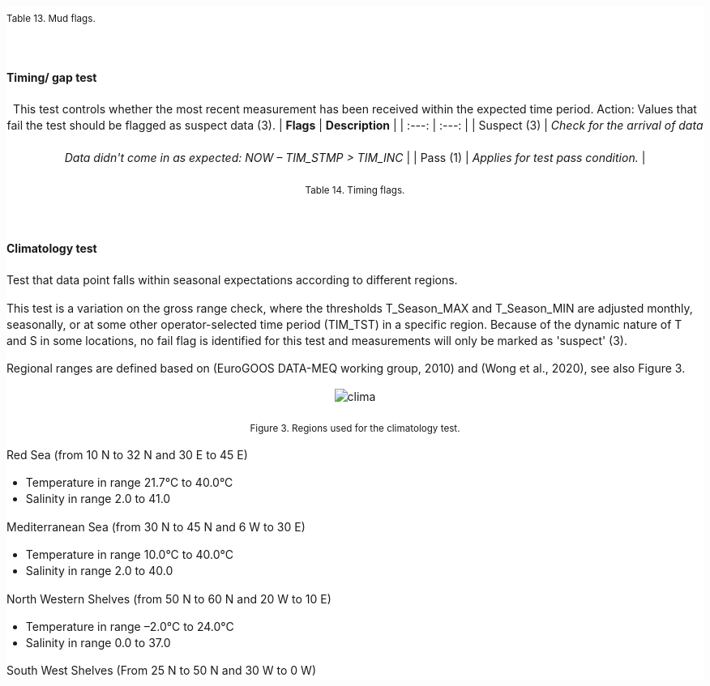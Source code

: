 <sub> Table 13. Mud flags. </sub>

</div>

<br>

#### Timing/ gap test

<div align="center">

This test controls whether the most recent measurement has been received within the expected time period. Action: Values that fail the test should be flagged as suspect data (3).
| **Flags** | **Description** |
| :---: | :---: |
| Suspect (3) | _Check for the arrival of data <br><br> Data didn&#39;t come in as expected: NOW – TIM\_STMP &gt; TIM\_INC_ |
| Pass (1) | _Applies for test pass condition._ |

<sub> Table 14. Timing flags. </sub>

</div>

<br>

#### Climatology test

Test that data point falls within seasonal expectations according to different regions.

This test is a variation on the gross range check, where the thresholds T\_Season\_MAX and T\_Season\_MIN are adjusted monthly, seasonally, or at some other operator-selected time period (TIM\_TST) in a specific region. Because of the dynamic nature of T and S in some locations, no fail flag is identified for this test and measurements will only be marked as &#39;suspect&#39; (3).

Regional ranges are defined based on (EuroGOOS DATA-MEQ working group, 2010) and (Wong et al., 2020), see also Figure 3.

<div align="center">

![clima](https://user-images.githubusercontent.com/70140203/100601137-8341a280-3302-11eb-83da-4dd1b9ada1a9.jpg)

<sub> Figure 3. Regions used for the climatology test. </sub>

</div>

Red Sea (from 10 N to 32 N and 30 E to 45 E)

- Temperature in range 21.7°C to 40.0°C
- Salinity in range 2.0 to 41.0

Mediterranean Sea (from 30 N to 45 N and 6 W to 30 E)

- Temperature in range 10.0°C to 40.0°C
- Salinity in range 2.0 to 40.0

North Western Shelves (from 50 N to 60 N and 20 W to 10 E)

- Temperature in range –2.0°C to 24.0°C
- Salinity in range 0.0 to 37.0

South West Shelves (From 25 N to 50 N and 30 W to 0 W)
